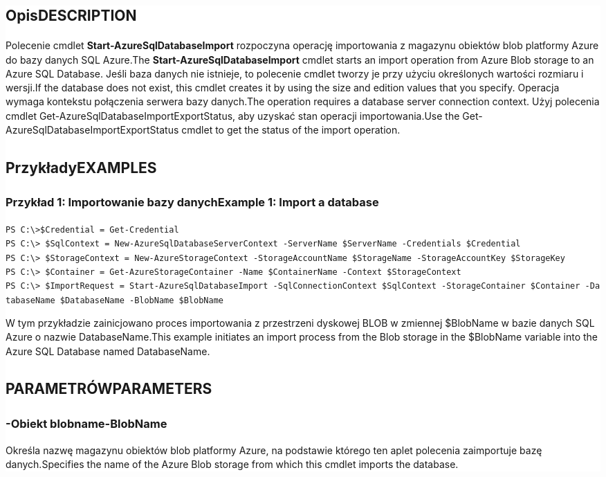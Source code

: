 ## <span data-ttu-id="dd4c0-107">Opis</span><span class="sxs-lookup"><span data-stu-id="dd4c0-107">DESCRIPTION</span></span>
<span data-ttu-id="dd4c0-108">Polecenie cmdlet **Start-AzureSqlDatabaseImport** rozpoczyna operację importowania z magazynu obiektów blob platformy Azure do bazy danych SQL Azure.</span><span class="sxs-lookup"><span data-stu-id="dd4c0-108">The **Start-AzureSqlDatabaseImport** cmdlet starts an import operation from Azure Blob storage to an Azure SQL Database.</span></span>
<span data-ttu-id="dd4c0-109">Jeśli baza danych nie istnieje, to polecenie cmdlet tworzy je przy użyciu określonych wartości rozmiaru i wersji.</span><span class="sxs-lookup"><span data-stu-id="dd4c0-109">If the database does not exist, this cmdlet creates it by using the size and edition values that you specify.</span></span>
<span data-ttu-id="dd4c0-110">Operacja wymaga kontekstu połączenia serwera bazy danych.</span><span class="sxs-lookup"><span data-stu-id="dd4c0-110">The operation requires a database server connection context.</span></span>
<span data-ttu-id="dd4c0-111">Użyj polecenia cmdlet Get-AzureSqlDatabaseImportExportStatus, aby uzyskać stan operacji importowania.</span><span class="sxs-lookup"><span data-stu-id="dd4c0-111">Use the Get-AzureSqlDatabaseImportExportStatus cmdlet to get the status of the import operation.</span></span>

## <span data-ttu-id="dd4c0-112">Przykłady</span><span class="sxs-lookup"><span data-stu-id="dd4c0-112">EXAMPLES</span></span>

### <span data-ttu-id="dd4c0-113">Przykład 1: Importowanie bazy danych</span><span class="sxs-lookup"><span data-stu-id="dd4c0-113">Example 1: Import a database</span></span>
```
PS C:\>$Credential = Get-Credential
PS C:\> $SqlContext = New-AzureSqlDatabaseServerContext -ServerName $ServerName -Credentials $Credential
PS C:\> $StorageContext = New-AzureStorageContext -StorageAccountName $StorageName -StorageAccountKey $StorageKey
PS C:\> $Container = Get-AzureStorageContainer -Name $ContainerName -Context $StorageContext
PS C:\> $ImportRequest = Start-AzureSqlDatabaseImport -SqlConnectionContext $SqlContext -StorageContainer $Container -DatabaseName $DatabaseName -BlobName $BlobName
```

<span data-ttu-id="dd4c0-114">W tym przykładzie zainicjowano proces importowania z przestrzeni dyskowej BLOB w zmiennej $BlobName w bazie danych SQL Azure o nazwie DatabaseName.</span><span class="sxs-lookup"><span data-stu-id="dd4c0-114">This example initiates an import process from the Blob storage in the $BlobName variable into the Azure SQL Database named DatabaseName.</span></span>

## <span data-ttu-id="dd4c0-115">PARAMETRÓW</span><span class="sxs-lookup"><span data-stu-id="dd4c0-115">PARAMETERS</span></span>

### <span data-ttu-id="dd4c0-116">-Obiekt blobname</span><span class="sxs-lookup"><span data-stu-id="dd4c0-116">-BlobName</span></span>
<span data-ttu-id="dd4c0-117">Określa nazwę magazynu obiektów blob platformy Azure, na podstawie którego ten aplet polecenia zaimportuje bazę danych.</span><span class="sxs-lookup"><span data-stu-id="dd4c0-117">Specifies the name of the Azure Blob storage from which this cmdlet imports the database.</span></span>
